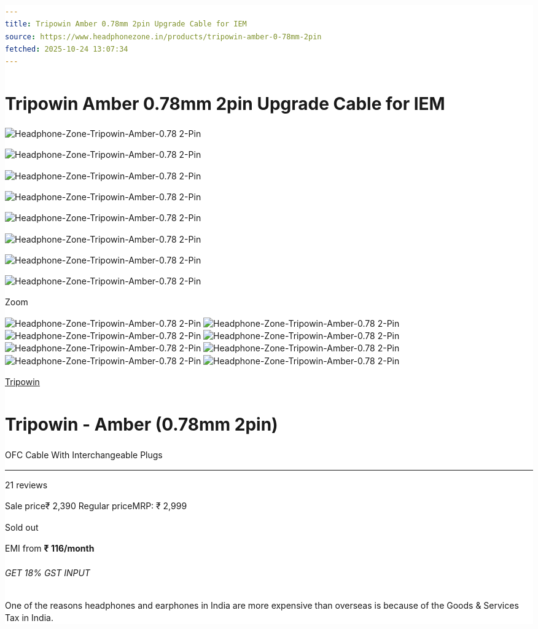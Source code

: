 ```yaml
---
title: Tripowin Amber 0.78mm 2pin Upgrade Cable for IEM
source: https://www.headphonezone.in/products/tripowin-amber-0-78mm-2pin
fetched: 2025-10-24 13:07:34
---
```


# Tripowin Amber 0.78mm 2pin Upgrade Cable for IEM

![Headphone-Zone-Tripowin-Amber-0.78 2-Pin](//www.headphonezone.in/cdn/shop/files/Headphone-Zone-Tripowin-Amber-04_bca7c361-b838-42c0-9bae-66ea26b4ecd0.jpg?v=1686898940&width=1160)

![Headphone-Zone-Tripowin-Amber-0.78 2-Pin](//www.headphonezone.in/cdn/shop/files/Headphone-Zone-Tripowin-Amber-01_a43e9819-e260-42dd-93cc-e99d5dab6150.jpg?v=1686898940&width=1160)

![Headphone-Zone-Tripowin-Amber-0.78 2-Pin](//www.headphonezone.in/cdn/shop/files/Headphone-Zone-Tripowin-Amber-02_29248f58-2cbb-4bc2-9355-8585b32c0169.jpg?v=1686898941&width=1160)

![Headphone-Zone-Tripowin-Amber-0.78 2-Pin](//www.headphonezone.in/cdn/shop/files/Headphone-Zone-Tripowin-Amber-05_81696a38-6292-4abc-a27b-7697adb5b74a.jpg?v=1686898941&width=1160)

![Headphone-Zone-Tripowin-Amber-0.78 2-Pin](//www.headphonezone.in/cdn/shop/files/Headphone-Zone-Tripowin-Amber-06_732bc819-cc4d-4ebe-a2a2-6e2164b1b31d.jpg?v=1686898941&width=1160)

![Headphone-Zone-Tripowin-Amber-0.78 2-Pin](//www.headphonezone.in/cdn/shop/files/Headphone-Zone-Tripowin-Amber-09_a7e6c5e7-360e-473a-a084-4669a500e312.jpg?v=1686898941&width=1160)

![Headphone-Zone-Tripowin-Amber-0.78 2-Pin](//www.headphonezone.in/cdn/shop/files/Headphone-Zone-Tripowin-Amber-08_5dd1454c-4695-42e0-8dc6-dc5cb72f0e23.jpg?v=1686898941&width=1160)

![Headphone-Zone-Tripowin-Amber-0.78 2-Pin](//www.headphonezone.in/cdn/shop/files/Headphone-Zone-Tripowin-Amber-03_32ea3648-5a18-4a9c-8466-265be25324fe.jpg?v=1686898941&width=1160)

Zoom

![Headphone-Zone-Tripowin-Amber-0.78 2-Pin](//www.headphonezone.in/cdn/shop/files/Headphone-Zone-Tripowin-Amber-04_bca7c361-b838-42c0-9bae-66ea26b4ecd0.jpg?v=1686898940&width=1160) ![Headphone-Zone-Tripowin-Amber-0.78 2-Pin](//www.headphonezone.in/cdn/shop/files/Headphone-Zone-Tripowin-Amber-01_a43e9819-e260-42dd-93cc-e99d5dab6150.jpg?v=1686898940&width=1160) ![Headphone-Zone-Tripowin-Amber-0.78 2-Pin](//www.headphonezone.in/cdn/shop/files/Headphone-Zone-Tripowin-Amber-02_29248f58-2cbb-4bc2-9355-8585b32c0169.jpg?v=1686898941&width=1160) ![Headphone-Zone-Tripowin-Amber-0.78 2-Pin](//www.headphonezone.in/cdn/shop/files/Headphone-Zone-Tripowin-Amber-05_81696a38-6292-4abc-a27b-7697adb5b74a.jpg?v=1686898941&width=1160) ![Headphone-Zone-Tripowin-Amber-0.78 2-Pin](//www.headphonezone.in/cdn/shop/files/Headphone-Zone-Tripowin-Amber-06_732bc819-cc4d-4ebe-a2a2-6e2164b1b31d.jpg?v=1686898941&width=1160) ![Headphone-Zone-Tripowin-Amber-0.78 2-Pin](//www.headphonezone.in/cdn/shop/files/Headphone-Zone-Tripowin-Amber-09_a7e6c5e7-360e-473a-a084-4669a500e312.jpg?v=1686898941&width=1160) ![Headphone-Zone-Tripowin-Amber-0.78 2-Pin](//www.headphonezone.in/cdn/shop/files/Headphone-Zone-Tripowin-Amber-08_5dd1454c-4695-42e0-8dc6-dc5cb72f0e23.jpg?v=1686898941&width=1160) ![Headphone-Zone-Tripowin-Amber-0.78 2-Pin](//www.headphonezone.in/cdn/shop/files/Headphone-Zone-Tripowin-Amber-03_32ea3648-5a18-4a9c-8466-265be25324fe.jpg?v=1686898941&width=1160)

[Tripowin](https://www.headphonezone.in/collections/tripowin)

# Tripowin - Amber (0.78mm 2pin) 

OFC Cable With Interchangeable Plugs

* * *

21 reviews 

Sale price₹ 2,390 Regular priceMRP: ₹ 2,999

Sold out

EMI from **₹ 116/month**

###### GET 18% GST INPUT

  

One of the reasons headphones and earphones in India are more expensive than overseas is because of the Goods & Services Tax in India.  
  